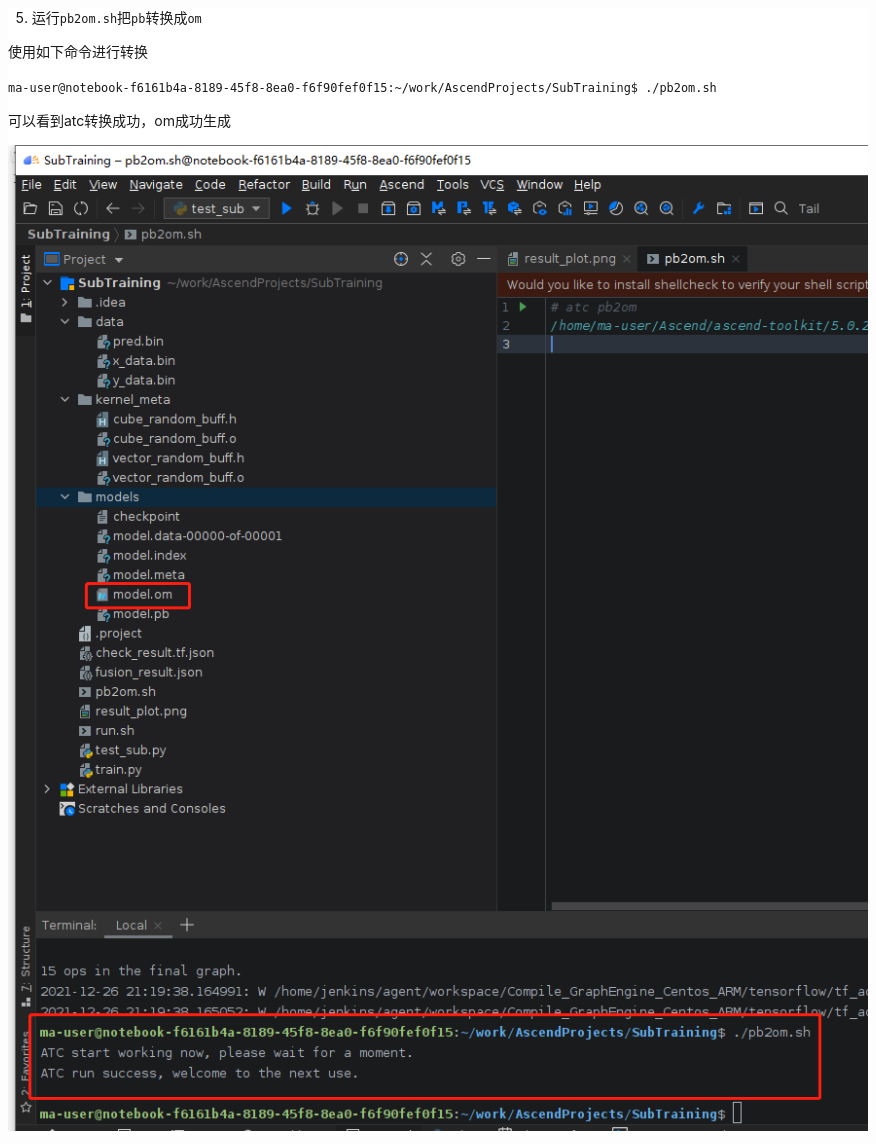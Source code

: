 5. 运行`pb2om.sh`把`pb`转换成`om`

使用如下命令进行转换

```bash
ma-user@notebook-f6161b4a-8189-45f8-8ea0-f6f90fef0f15:~/work/AscendProjects/SubTraining$ ./pb2om.sh 
```

可以看到atc转换成功，om成功生成

![](imgs/10.png)
